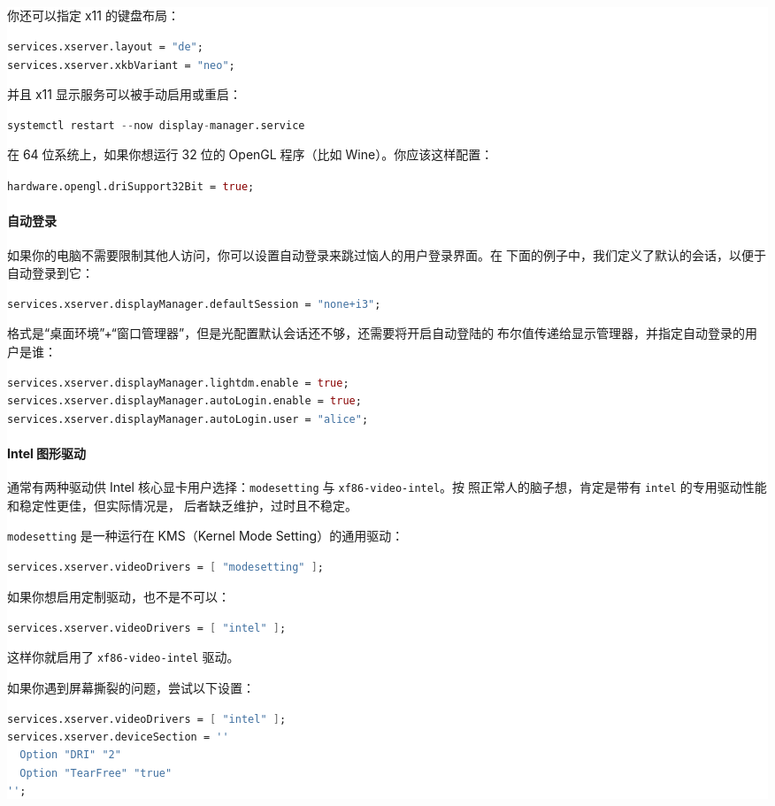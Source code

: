 你还可以指定 x11 的键盘布局：

```nix
services.xserver.layout = "de";
services.xserver.xkbVariant = "neo";
```

并且 x11 显示服务可以被手动启用或重启：

```nix
systemctl restart --now display-manager.service
```

在 64 位系统上，如果你想运行 32 位的 OpenGL 程序（比如 Wine）。你应该这样配置：

```nix
hardware.opengl.driSupport32Bit = true;
```

#### 自动登录

如果你的电脑不需要限制其他人访问，你可以设置自动登录来跳过恼人的用户登录界面。在
下面的例子中，我们定义了默认的会话，以便于自动登录到它：

```nix
services.xserver.displayManager.defaultSession = "none+i3";
```

格式是“桌面环境”+“窗口管理器”，但是光配置默认会话还不够，还需要将开启自动登陆的
布尔值传递给显示管理器，并指定自动登录的用户是谁：

```nix
services.xserver.displayManager.lightdm.enable = true;
services.xserver.displayManager.autoLogin.enable = true;
services.xserver.displayManager.autoLogin.user = "alice";
```

#### Intel 图形驱动

通常有两种驱动供 Intel 核心显卡用户选择：`modesetting` 与 `xf86-video-intel`。按
照正常人的脑子想，肯定是带有 `intel` 的专用驱动性能和稳定性更佳，但实际情况是，
后者缺乏维护，过时且不稳定。

`modesetting` 是一种运行在 KMS（Kernel Mode Setting）的通用驱动：

```nix
services.xserver.videoDrivers = [ "modesetting" ];
```

如果你想启用定制驱动，也不是不可以：

```nix
services.xserver.videoDrivers = [ "intel" ];
```

这样你就启用了 `xf86-video-intel` 驱动。

如果你遇到屏幕撕裂的问题，尝试以下设置：

```nix
services.xserver.videoDrivers = [ "intel" ];
services.xserver.deviceSection = ''
  Option "DRI" "2"
  Option "TearFree" "true"
'';
```
